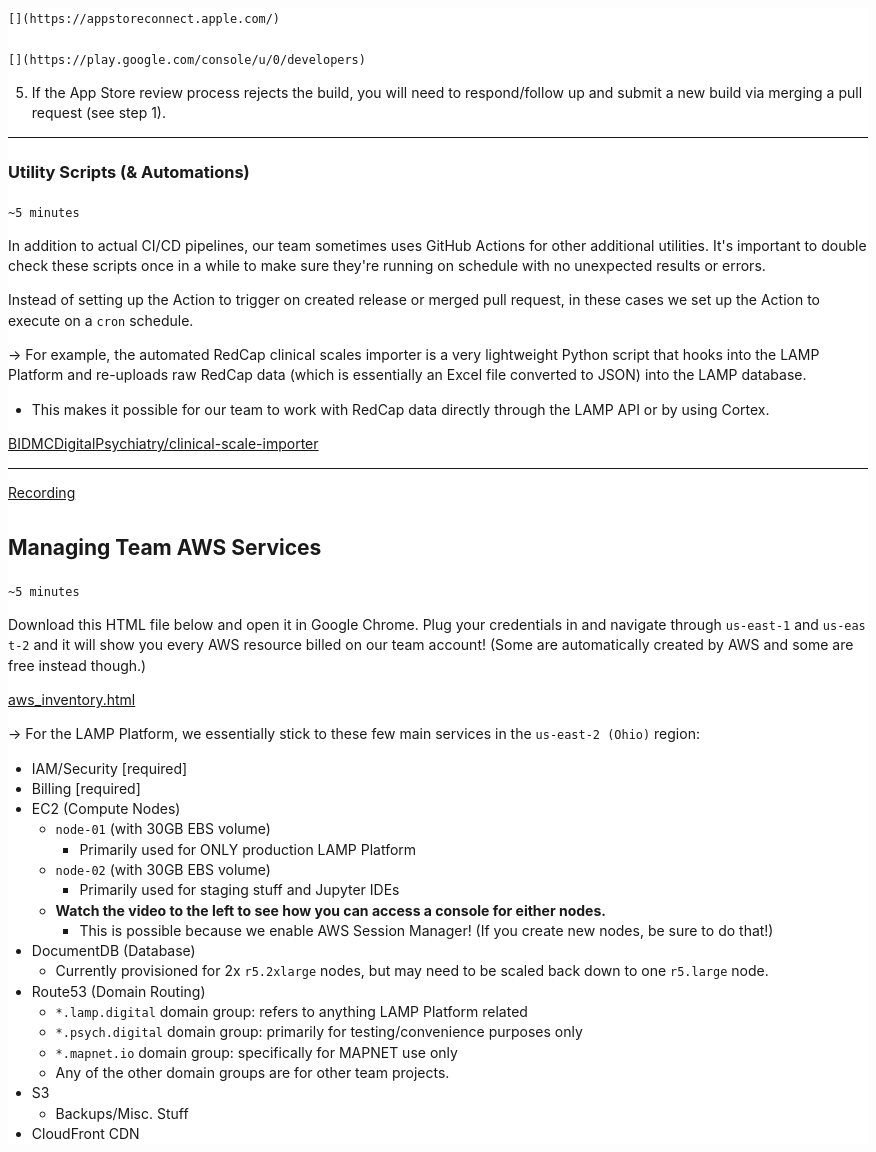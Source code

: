     [](https://appstoreconnect.apple.com/)
    
    [](https://play.google.com/console/u/0/developers)
    
5. If the App Store review process rejects the build, you will need to respond/follow up and submit a new build via merging a pull request (see step 1).

---

### Utility Scripts (& Automations)

`~5 minutes`

In addition to actual CI/CD pipelines, our team sometimes uses GitHub Actions for other additional utilities. It's important to double check these scripts once in a while to make sure they're running on schedule with no unexpected results or errors.

Instead of setting up the Action to trigger on created release or merged pull request, in these cases we set up the Action to execute on a `cron` schedule. 

→ For example, the automated RedCap clinical scales importer is a very lightweight Python script that hooks into the LAMP Platform and re-uploads raw RedCap data (which is essentially an Excel file converted to JSON) into the LAMP database.

- This makes it possible for our team to work with RedCap data directly through the LAMP API or by using Cortex.

[BIDMCDigitalPsychiatry/clinical-scale-importer](https://github.com/BIDMCDigitalPsychiatry/clinical-scale-importer)

---

[Recording](assets/Screen_Recording_2021-04-29_at_2.36.05_PM.mov)

## Managing Team AWS Services

`~5 minutes`

Download this HTML file below and open it in Google Chrome. Plug your credentials in and navigate through `us-east-1` and `us-east-2` and it will show you every AWS resource billed on our team account! (Some are automatically created by AWS and some are free instead though.)

[aws_inventory.html](Team-specific%20Resources%201257ae9781c04cce8eb484c7c0d856e6/aws_inventory.html)

→ For the LAMP Platform, we essentially stick to these few main services in the `us-east-2 (Ohio)` region:

- IAM/Security [required]
- Billing [required]
- EC2 (Compute Nodes)
    - `node-01` (with 30GB EBS volume)
        - Primarily used for ONLY production LAMP Platform
    - `node-02` (with 30GB EBS volume)
        - Primarily used for staging stuff and Jupyter IDEs
    - **Watch the video to the left to see how you can access a console for either nodes.**
        - This is possible because we enable AWS Session Manager! (If you create new nodes, be sure to do that!)
- DocumentDB (Database)
    - Currently provisioned for 2x `r5.2xlarge` nodes, but may need to be scaled back down to one `r5.large` node.
- Route53 (Domain Routing)
    - `*.lamp.digital` domain group: refers to anything LAMP Platform related
    - `*.psych.digital` domain group: primarily for testing/convenience purposes only
    - `*.mapnet.io` domain group: specifically for MAPNET use only
    - Any of the other domain groups are for other team projects.
- S3
    - Backups/Misc. Stuff
- CloudFront CDN